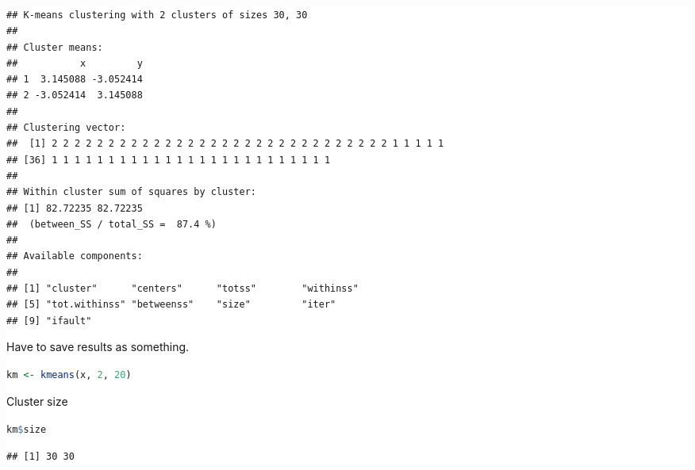     ## K-means clustering with 2 clusters of sizes 30, 30
    ## 
    ## Cluster means:
    ##           x         y
    ## 1  3.145088 -3.052414
    ## 2 -3.052414  3.145088
    ## 
    ## Clustering vector:
    ##  [1] 2 2 2 2 2 2 2 2 2 2 2 2 2 2 2 2 2 2 2 2 2 2 2 2 2 2 2 2 2 2 1 1 1 1 1
    ## [36] 1 1 1 1 1 1 1 1 1 1 1 1 1 1 1 1 1 1 1 1 1 1 1 1 1
    ## 
    ## Within cluster sum of squares by cluster:
    ## [1] 82.72235 82.72235
    ##  (between_SS / total_SS =  87.4 %)
    ## 
    ## Available components:
    ## 
    ## [1] "cluster"      "centers"      "totss"        "withinss"    
    ## [5] "tot.withinss" "betweenss"    "size"         "iter"        
    ## [9] "ifault"

Have to save results as something.

``` r
km <- kmeans(x, 2, 20)
```

Cluster size

``` r
km$size
```

    ## [1] 30 30
